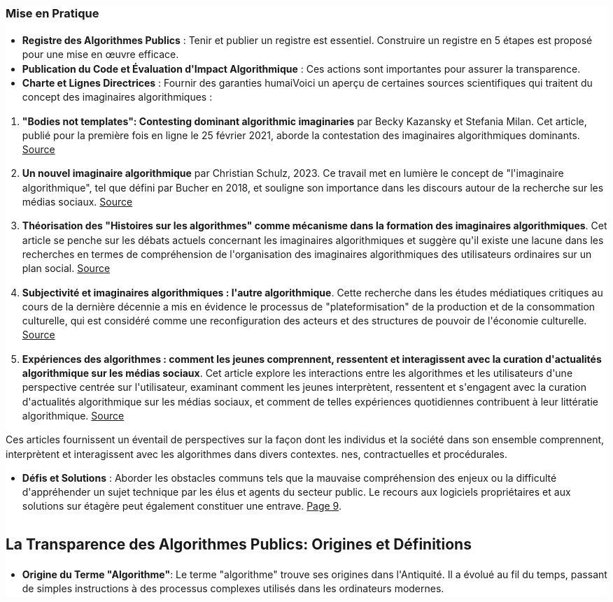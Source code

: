 ### Mise en Pratique
- **Registre des Algorithmes Publics** : Tenir et publier un registre est essentiel. Construire un registre en 5 étapes est proposé pour une mise en œuvre efficace.
- **Publication du Code et Évaluation d'Impact Algorithmique** : Ces actions sont importantes pour assurer la transparence.
- **Charte et Lignes Directrices** : Fournir des garanties humaiVoici un aperçu de certaines sources scientifiques qui traitent du concept des imaginaires algorithmiques :

1. **"Bodies not templates": Contesting dominant algorithmic imaginaries** par Becky Kazansky et Stefania Milan. Cet article, publié pour la première fois en ligne le 25 février 2021, aborde la contestation des imaginaires algorithmiques dominants. [Source](https://journals.sagepub.com/doi/10.1177/1461444820929316)

2. **Un nouvel imaginaire algorithmique** par Christian Schulz, 2023. Ce travail met en lumière le concept de "l'imaginaire algorithmique", tel que défini par Bucher en 2018, et souligne son importance dans les discours autour de la recherche sur les médias sociaux. [Source](https://journals.sagepub.com/doi/10.1177/01634437221136014)

3. **Théorisation des "Histoires sur les algorithmes" comme mécanisme dans la formation des imaginaires algorithmiques**. Cet article se penche sur les débats actuels concernant les imaginaires algorithmiques et suggère qu'il existe une lacune dans les recherches en termes de compréhension de l'organisation des imaginaires algorithmiques des utilisateurs ordinaires sur un plan social. [Source](https://journals.sagepub.com/doi/full/10.1177/20563051221077025)

4. **Subjectivité et imaginaires algorithmiques : l'autre algorithmique**. Cette recherche dans les études médiatiques critiques au cours de la dernière décennie a mis en évidence le processus de "plateformisation" de la production et de la consommation culturelle, qui est considéré comme une reconfiguration des acteurs et des structures de pouvoir de l'économie culturelle. [Source](https://link.springer.com/article/10.1057/s41286-023-00171-w)

5. **Expériences des algorithmes : comment les jeunes comprennent, ressentent et interagissent avec la curation d'actualités algorithmique sur les médias sociaux**. Cet article explore les interactions entre les algorithmes et les utilisateurs d'une perspective centrée sur l'utilisateur, examinant comment les jeunes interprètent, ressentent et s'engagent avec la curation d'actualités algorithmique sur les médias sociaux, et comment de telles expériences quotidiennes contribuent à leur littératie algorithmique. [Source](https://journals.sagepub.com/doi/pdf/10.1111/1467-9566.12900)

Ces articles fournissent un éventail de perspectives sur la façon dont les individus et la société dans son ensemble comprennent, interprètent et interagissent avec les algorithmes dans divers contextes.
nes, contractuelles et procédurales.
- **Défis et Solutions** : Aborder les obstacles communs tels que la mauvaise compréhension des enjeux ou la difficulté d'appréhender un sujet technique par les élus et agents du secteur public. Le recours aux logiciels propriétaires et aux solutions sur étagère peut également constituer une entrave. [Page 9](https://myaidrive.com/?r=c#/home?folder=&file=Cahier03-Transparence-algorithmique.pdf&pdfPage=9).


## La Transparence des Algorithmes Publics: Origines et Définitions

- **Origine du Terme "Algorithme"**: Le terme "algorithme" trouve ses origines dans l'Antiquité. Il a évolué au fil du temps, passant de simples instructions à des processus complexes utilisés dans les ordinateurs modernes.
